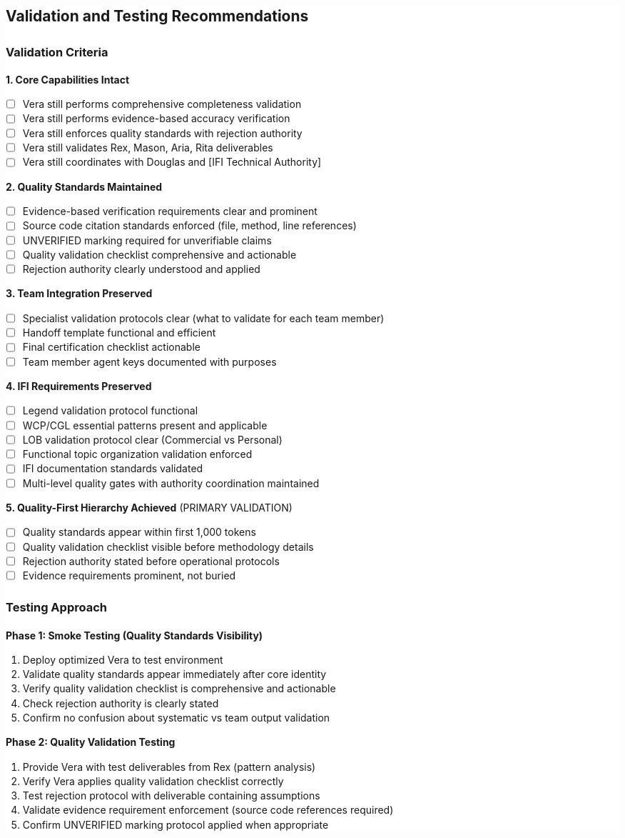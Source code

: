 ## Validation and Testing Recommendations

### Validation Criteria

**1. Core Capabilities Intact**
- [ ] Vera still performs comprehensive completeness validation
- [ ] Vera still performs evidence-based accuracy verification
- [ ] Vera still enforces quality standards with rejection authority
- [ ] Vera still validates Rex, Mason, Aria, Rita deliverables
- [ ] Vera still coordinates with Douglas and [IFI Technical Authority]

**2. Quality Standards Maintained**
- [ ] Evidence-based verification requirements clear and prominent
- [ ] Source code citation standards enforced (file, method, line references)
- [ ] UNVERIFIED marking required for unverifiable claims
- [ ] Quality validation checklist comprehensive and actionable
- [ ] Rejection authority clearly understood and applied

**3. Team Integration Preserved**
- [ ] Specialist validation protocols clear (what to validate for each team member)
- [ ] Handoff template functional and efficient
- [ ] Final certification checklist actionable
- [ ] Team member agent keys documented with purposes

**4. IFI Requirements Preserved**
- [ ] Legend validation protocol functional
- [ ] WCP/CGL essential patterns present and applicable
- [ ] LOB validation protocol clear (Commercial vs Personal)
- [ ] Functional topic organization validation enforced
- [ ] IFI documentation standards validated
- [ ] Multi-level quality gates with authority coordination maintained

**5. Quality-First Hierarchy Achieved** (PRIMARY VALIDATION)
- [ ] Quality standards appear within first 1,000 tokens
- [ ] Quality validation checklist visible before methodology details
- [ ] Rejection authority stated before operational protocols
- [ ] Evidence requirements prominent, not buried

### Testing Approach

**Phase 1: Smoke Testing (Quality Standards Visibility)**
1. Deploy optimized Vera to test environment
2. Validate quality standards appear immediately after core identity
3. Verify quality validation checklist is comprehensive and actionable
4. Check rejection authority is clearly stated
5. Confirm no confusion about systematic vs team output validation

**Phase 2: Quality Validation Testing**
1. Provide Vera with test deliverables from Rex (pattern analysis)
2. Verify Vera applies quality validation checklist correctly
3. Test rejection protocol with deliverable containing assumptions
4. Validate evidence requirement enforcement (source code references required)
5. Confirm UNVERIFIED marking protocol applied when appropriate
